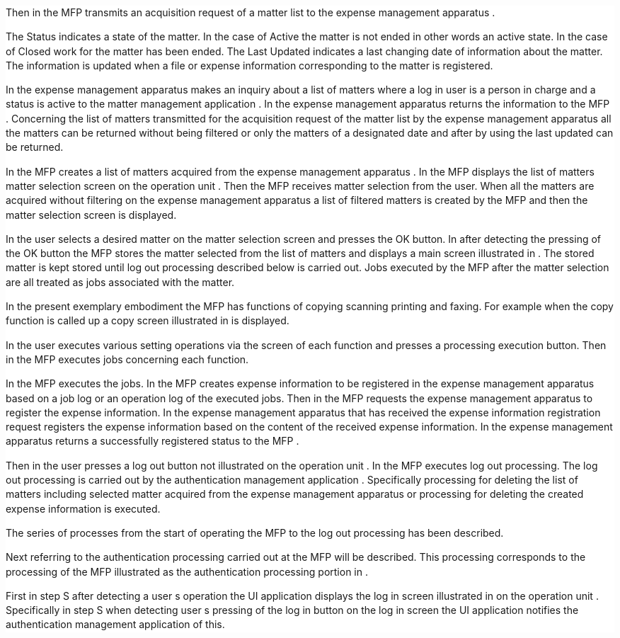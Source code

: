 Then in the MFP transmits an acquisition request of a matter list to the expense management apparatus .

The Status indicates a state of the matter. In the case of Active the matter is not ended in other words an active state. In the case of Closed work for the matter has been ended. The Last Updated indicates a last changing date of information about the matter. The information is updated when a file or expense information corresponding to the matter is registered.

In the expense management apparatus makes an inquiry about a list of matters where a log in user is a person in charge and a status is active to the matter management application . In the expense management apparatus returns the information to the MFP . Concerning the list of matters transmitted for the acquisition request of the matter list by the expense management apparatus all the matters can be returned without being filtered or only the matters of a designated date and after by using the last updated can be returned.

In the MFP creates a list of matters acquired from the expense management apparatus . In the MFP displays the list of matters matter selection screen on the operation unit . Then the MFP receives matter selection from the user. When all the matters are acquired without filtering on the expense management apparatus a list of filtered matters is created by the MFP and then the matter selection screen is displayed.

In the user selects a desired matter on the matter selection screen and presses the OK button. In after detecting the pressing of the OK button the MFP stores the matter selected from the list of matters and displays a main screen illustrated in . The stored matter is kept stored until log out processing described below is carried out. Jobs executed by the MFP after the matter selection are all treated as jobs associated with the matter.

In the present exemplary embodiment the MFP has functions of copying scanning printing and faxing. For example when the copy function is called up a copy screen illustrated in is displayed.

In the user executes various setting operations via the screen of each function and presses a processing execution button. Then in the MFP executes jobs concerning each function.

In the MFP executes the jobs. In the MFP creates expense information to be registered in the expense management apparatus based on a job log or an operation log of the executed jobs. Then in the MFP requests the expense management apparatus to register the expense information. In the expense management apparatus that has received the expense information registration request registers the expense information based on the content of the received expense information. In the expense management apparatus returns a successfully registered status to the MFP .

Then in the user presses a log out button not illustrated on the operation unit . In the MFP executes log out processing. The log out processing is carried out by the authentication management application . Specifically processing for deleting the list of matters including selected matter acquired from the expense management apparatus or processing for deleting the created expense information is executed.

The series of processes from the start of operating the MFP to the log out processing has been described.

Next referring to the authentication processing carried out at the MFP will be described. This processing corresponds to the processing of the MFP illustrated as the authentication processing portion in .

First in step S after detecting a user s operation the UI application displays the log in screen illustrated in on the operation unit . Specifically in step S when detecting user s pressing of the log in button on the log in screen the UI application notifies the authentication management application of this.
